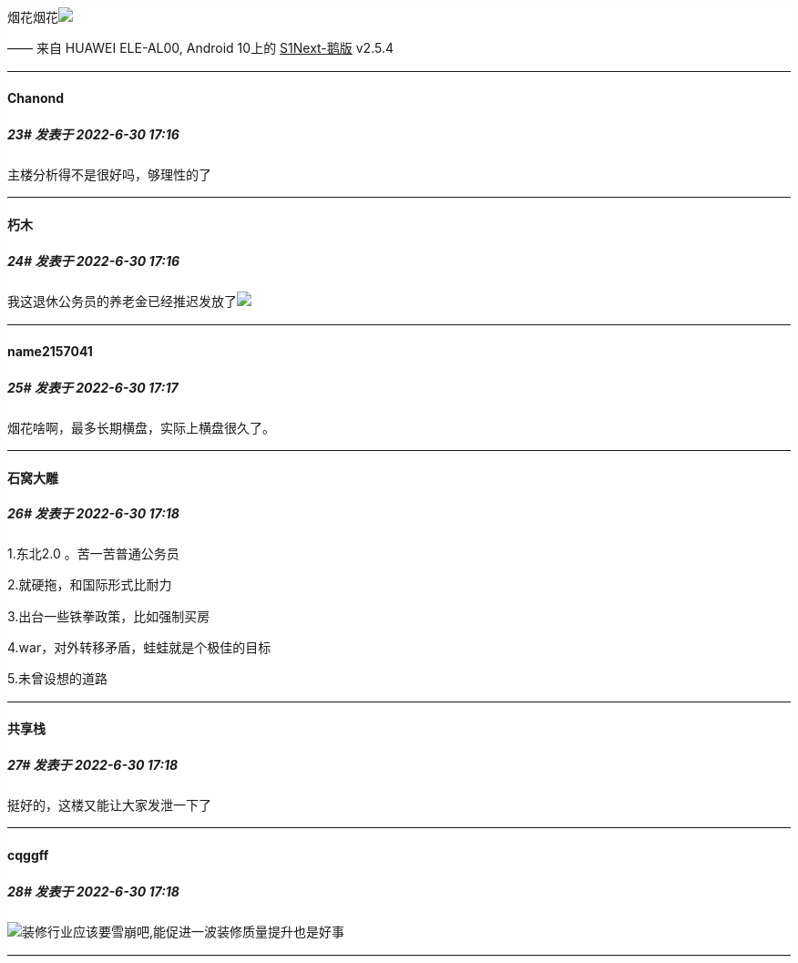 烟花烟花<img src="https://static.saraba1st.com/image/smiley/face2017/069.png" referrerpolicy="no-referrer">

—— 来自 HUAWEI ELE-AL00, Android 10上的 [S1Next-鹅版](https://github.com/ykrank/S1-Next/releases) v2.5.4

*****

####  Chanond  
##### 23#       发表于 2022-6-30 17:16

主楼分析得不是很好吗，够理性的了

*****

####  朽木  
##### 24#       发表于 2022-6-30 17:16

我这退休公务员的养老金已经推迟发放了<img src="https://static.saraba1st.com/image/smiley/face2017/186.png" referrerpolicy="no-referrer">

*****

####  name2157041  
##### 25#       发表于 2022-6-30 17:17

烟花啥啊，最多长期横盘，实际上横盘很久了。

*****

####  石窝大雕  
##### 26#       发表于 2022-6-30 17:18

1.东北2.0 。苦一苦普通公务员

2.就硬拖，和国际形式比耐力

3.出台一些铁拳政策，比如强制买房

4.war，对外转移矛盾，蛙蛙就是个极佳的目标

5.未曾设想的道路

*****

####  共享栈  
##### 27#       发表于 2022-6-30 17:18

挺好的，这楼又能让大家发泄一下了

*****

####  cqggff  
##### 28#       发表于 2022-6-30 17:18

<img src="https://static.saraba1st.com/image/smiley/face2017/067.png" referrerpolicy="no-referrer">装修行业应该要雪崩吧,能促进一波装修质量提升也是好事

*****
